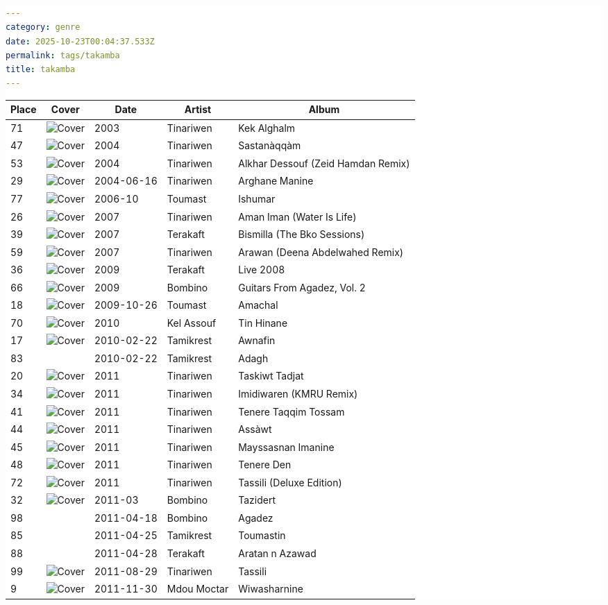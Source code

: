 ```yaml
---
category: genre
date: 2025-10-23T00:04:37.533Z
permalink: tags/takamba
title: takamba
---
```


| Place | Cover | Date | Artist | Album |
|---|---|---|---|---|
| 71 | ![Cover](https://i.discogs.com/D7NtMCc5eyCvMSbgfHnXVLCxjM_u2qbWtIWsVEGkzK4/rs:fit/g:sm/q:40/h:150/w:150/czM6Ly9kaXNjb2dz/LWRhdGFiYXNlLWlt/YWdlcy9SLTEyNTQx/OTkyLTE1MzcyODQ5/NjAtMzQzMC5qcGVn.jpeg) | 2003 | Tinariwen | Kek Alghalm |
| 47 | ![Cover](https://i.discogs.com/v72H-GoQmlDoB9xVBNm8IA-SnavSJAvehWTIyPv28KA/rs:fit/g:sm/q:40/h:150/w:150/czM6Ly9kaXNjb2dz/LWRhdGFiYXNlLWlt/YWdlcy9SLTE4NzA2/MzUtMTI0OTEwNDc1/OC5qcGVn.jpeg) | 2004 | Tinariwen | Sastanàqqàm |
| 53 | ![Cover](https://i.discogs.com/Vx8pU3-Givy51nqyqUpfhVHIwnOgcAc5n34lVK-EpQE/rs:fit/g:sm/q:40/h:150/w:150/czM6Ly9kaXNjb2dz/LWRhdGFiYXNlLWlt/YWdlcy9SLTExMDgx/NTEtMTMzNzA2NzIw/OS00MzE2LmpwZWc.jpeg) | 2004 | Tinariwen | Alkhar Dessouf (Zeid Hamdan Remix) |
| 29 | ![Cover](https://i.discogs.com/-a-yQyz-adgKz7tawjyxfDIGgr-bMxrHf-YRrcKiYmM/rs:fit/g:sm/q:40/h:150/w:150/czM6Ly9kaXNjb2dz/LWRhdGFiYXNlLWlt/YWdlcy9SLTI0OTcx/NzMtMTI4NzI0NTky/MS5qcGVn.jpeg) | 2004-06-16 | Tinariwen | Arghane Manine |
| 77 | ![Cover](https://i.discogs.com/B1fm3l8IuN_hTUQwC79nSHil-jndaQXTOmvODLtt-FI/rs:fit/g:sm/q:40/h:150/w:150/czM6Ly9kaXNjb2dz/LWRhdGFiYXNlLWlt/YWdlcy9SLTY3MDM4/MTUtMTQyNDk4NjEx/NS0xMjM3LmpwZWc.jpeg) | 2006-10 | Toumast | Ishumar |
| 26 | ![Cover](https://i.discogs.com/YHL01jEXqCLDW4fnZXL4UaQ9q9OFd3AxAA19j7PAApk/rs:fit/g:sm/q:40/h:150/w:150/czM6Ly9kaXNjb2dz/LWRhdGFiYXNlLWlt/YWdlcy9SLTE2NTQ3/MTctMTIzNDgxMzA5/Ny5qcGVn.jpeg) | 2007 | Tinariwen | Aman Iman (Water Is Life) |
| 39 | ![Cover](https://i.discogs.com/ALstMvtSuG8Dmfx79-xpUs-ULwYf8g7IquxUNnFwyc8/rs:fit/g:sm/q:40/h:150/w:150/czM6Ly9kaXNjb2dz/LWRhdGFiYXNlLWlt/YWdlcy9SLTY3MDIy/MTAtMTQyNDk1MTcw/NS03ODY0LmpwZWc.jpeg) | 2007 | Terakaft | Bismilla (The Bko Sessions) |
| 59 | ![Cover](https://i.discogs.com/YHL01jEXqCLDW4fnZXL4UaQ9q9OFd3AxAA19j7PAApk/rs:fit/g:sm/q:40/h:150/w:150/czM6Ly9kaXNjb2dz/LWRhdGFiYXNlLWlt/YWdlcy9SLTE2NTQ3/MTctMTIzNDgxMzA5/Ny5qcGVn.jpeg) | 2007 | Tinariwen | Arawan (Deena Abdelwahed Remix) |
| 36 | ![Cover](https://i.discogs.com/A19NuvwuMJNKYrKL_rRyhPfvK6Q95pRDjbXPW1nLfR0/rs:fit/g:sm/q:40/h:150/w:150/czM6Ly9kaXNjb2dz/LWRhdGFiYXNlLWlt/YWdlcy9SLTE0NDY2/MjQyLTE1NzUxMTM0/NzEtNzE5Mi5qcGVn.jpeg) | 2009 | Terakaft | Live 2008 |
| 66 | ![Cover](https://i.discogs.com/90f7mAQdmSipdte-3__22orpRmcFoz54K9QZqDQw7aY/rs:fit/g:sm/q:40/h:150/w:150/czM6Ly9kaXNjb2dz/LWRhdGFiYXNlLWlt/YWdlcy9SLTE2MTEz/NTAtMTMzNjAyNDk2/OC5qcGVn.jpeg) | 2009 | Bombino | Guitars From Agadez, Vol. 2 |
| 18 | ![Cover](https://i.discogs.com/ZW11oMM__yirby6PjGLYObt2vycVx-x3KGbJOvMWwcc/rs:fit/g:sm/q:40/h:150/w:150/czM6Ly9kaXNjb2dz/LWRhdGFiYXNlLWlt/YWdlcy9SLTEwNTMx/NzU1LTE0OTkzNTUx/MTItMTI1Mi5qcGVn.jpeg) | 2009-10-26 | Toumast | Amachal |
| 70 | ![Cover](https://i.discogs.com/wBahE0K0NEj2I6Um1910RGHDIRa1FzXKDR_ndqhAYxo/rs:fit/g:sm/q:40/h:150/w:150/czM6Ly9kaXNjb2dz/LWRhdGFiYXNlLWlt/YWdlcy9SLTc0ODA4/MDItMTY0MDQzODAy/MS03NDM5LmpwZWc.jpeg) | 2010 | Kel Assouf | Tin Hinane |
| 17 | ![Cover](https://i.discogs.com/PKqqTATgUYvYm4L9E2HoFZfz135WrSYn_PquURuuaHw/rs:fit/g:sm/q:40/h:150/w:150/czM6Ly9kaXNjb2dz/LWRhdGFiYXNlLWlt/YWdlcy9SLTIyNzk0/MjYtMTU1NjI5MDYw/MC0xNTg5LmpwZWc.jpeg) | 2010-02-22 | Tamikrest | Awnafin |
| 83 |  | 2010-02-22 | Tamikrest | Adagh |
| 20 | ![Cover](https://i.discogs.com/rLBWGB-BT-HF5LWlI7K7nYpSFzkVET3YcEQrrXWCbkM/rs:fit/g:sm/q:40/h:150/w:150/czM6Ly9kaXNjb2dz/LWRhdGFiYXNlLWlt/YWdlcy9SLTMwNzI0/NTEtMTMzNzA2NDg1/NS05MTU0LmpwZWc.jpeg) | 2011 | Tinariwen | Taskiwt Tadjat |
| 34 | ![Cover](https://i.discogs.com/c32w1pak6kdI83vo1OAksNGWdYkt_extYHfvDfW07qI/rs:fit/g:sm/q:40/h:150/w:150/czM6Ly9kaXNjb2dz/LWRhdGFiYXNlLWlt/YWdlcy9SLTE4NzA2/NDAtMTI0OTEwNjI4/OS5qcGVn.jpeg) | 2011 | Tinariwen | Imidiwaren (KMRU Remix) |
| 41 | ![Cover](https://i.discogs.com/D7NtMCc5eyCvMSbgfHnXVLCxjM_u2qbWtIWsVEGkzK4/rs:fit/g:sm/q:40/h:150/w:150/czM6Ly9kaXNjb2dz/LWRhdGFiYXNlLWlt/YWdlcy9SLTEyNTQx/OTkyLTE1MzcyODQ5/NjAtMzQzMC5qcGVn.jpeg) | 2011 | Tinariwen | Tenere Taqqim Tossam |
| 44 | ![Cover](https://i.discogs.com/rLBWGB-BT-HF5LWlI7K7nYpSFzkVET3YcEQrrXWCbkM/rs:fit/g:sm/q:40/h:150/w:150/czM6Ly9kaXNjb2dz/LWRhdGFiYXNlLWlt/YWdlcy9SLTMwNzI0/NTEtMTMzNzA2NDg1/NS05MTU0LmpwZWc.jpeg) | 2011 | Tinariwen | Assàwt |
| 45 | ![Cover](https://i.discogs.com/-a-yQyz-adgKz7tawjyxfDIGgr-bMxrHf-YRrcKiYmM/rs:fit/g:sm/q:40/h:150/w:150/czM6Ly9kaXNjb2dz/LWRhdGFiYXNlLWlt/YWdlcy9SLTI0OTcx/NzMtMTI4NzI0NTky/MS5qcGVn.jpeg) | 2011 | Tinariwen | Mayssasnan Imanine |
| 48 | ![Cover](https://i.discogs.com/qxj_D437j2yLo031ekSuUL1fvdXBNYjxiFOV6xZLko4/rs:fit/g:sm/q:40/h:150/w:150/czM6Ly9kaXNjb2dz/LWRhdGFiYXNlLWlt/YWdlcy9SLTI1MDUx/Mjk3LTE2Njg0MTYw/NjMtMTU0Ni5qcGVn.jpeg) | 2011 | Tinariwen | Tenere Den |
| 72 | ![Cover](https://i.discogs.com/pPuwz93Zx-XiKLsz1rhPtShw_mA0fnWQ1h1d3W2v7n8/rs:fit/g:sm/q:40/h:150/w:150/czM6Ly9kaXNjb2dz/LWRhdGFiYXNlLWlt/YWdlcy9SLTM1NTY4/ODItMTM2MDEwNTk5/Ny0yMjQ2LmpwZWc.jpeg) | 2011 | Tinariwen | Tassili (Deluxe Edition) |
| 32 | ![Cover](https://i.discogs.com/aZohDKP-neRn6KsTpUx9HNyrIJIWeHifx8DJw1DgXko/rs:fit/g:sm/q:40/h:150/w:150/czM6Ly9kaXNjb2dz/LWRhdGFiYXNlLWlt/YWdlcy9SLTI4MjU5/NjIzLTE2OTQ2OTQx/NjEtMzMwOS5qcGVn.jpeg) | 2011-03 | Bombino | Tazidert |
| 98 |  | 2011-04-18 | Bombino | Agadez |
| 85 |  | 2011-04-25 | Tamikrest | Toumastin |
| 88 |  | 2011-04-28 | Terakaft | Aratan n Azawad |
| 99 | ![Cover](https://i.discogs.com/rLBWGB-BT-HF5LWlI7K7nYpSFzkVET3YcEQrrXWCbkM/rs:fit/g:sm/q:40/h:150/w:150/czM6Ly9kaXNjb2dz/LWRhdGFiYXNlLWlt/YWdlcy9SLTMwNzI0/NTEtMTMzNzA2NDg1/NS05MTU0LmpwZWc.jpeg) | 2011-08-29 | Tinariwen | Tassili |
| 9 | ![Cover](https://i.discogs.com/lG47zQE_Zws4JCrChQYnEFP9mXFnr6g0p7hejWHZh-4/rs:fit/g:sm/q:40/h:150/w:150/czM6Ly9kaXNjb2dz/LWRhdGFiYXNlLWlt/YWdlcy9SLTMyNTgz/ODktMTMyNzM4MzQ0/Ny5qcGVn.jpeg) | 2011-11-30 | Mdou Moctar | Wiwasharnine |